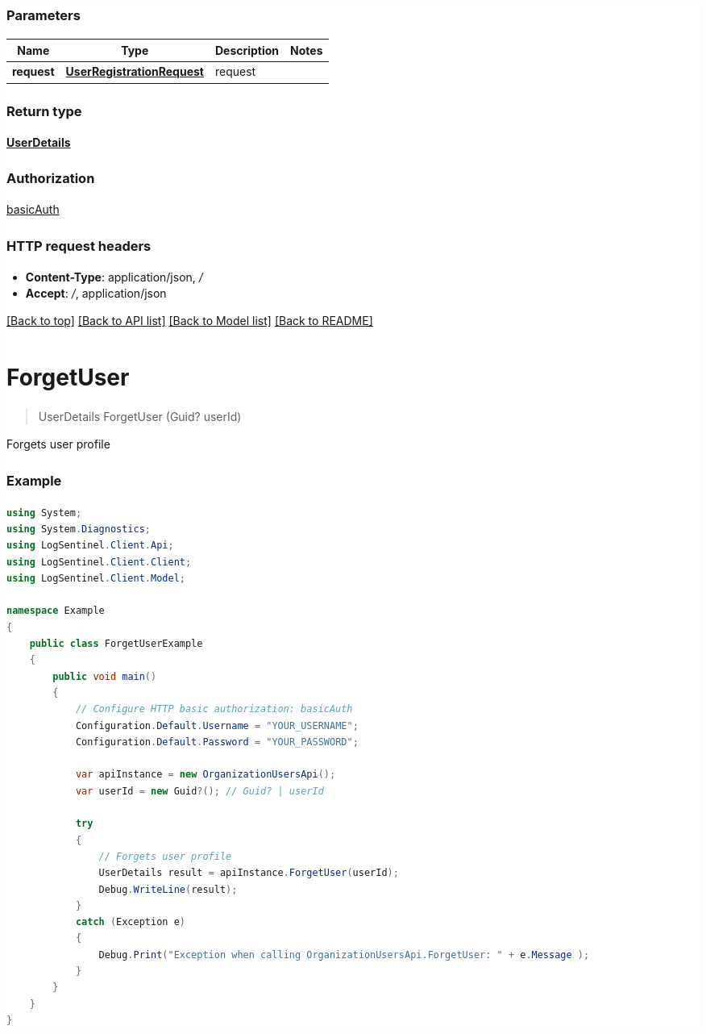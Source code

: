
### Parameters

Name | Type | Description  | Notes
------------- | ------------- | ------------- | -------------
 **request** | [**UserRegistrationRequest**](UserRegistrationRequest.md)| request | 

### Return type

[**UserDetails**](UserDetails.md)

### Authorization

[basicAuth](../README.md#basicAuth)

### HTTP request headers

 - **Content-Type**: application/json, */*
 - **Accept**: */*, application/json

[[Back to top]](#) [[Back to API list]](../README.md#documentation-for-api-endpoints) [[Back to Model list]](../README.md#documentation-for-models) [[Back to README]](../README.md)

<a name="forgetuser"></a>
# **ForgetUser**
> UserDetails ForgetUser (Guid? userId)

Forgets user profile

### Example
```csharp
using System;
using System.Diagnostics;
using LogSentinel.Client.Api;
using LogSentinel.Client.Client;
using LogSentinel.Client.Model;

namespace Example
{
    public class ForgetUserExample
    {
        public void main()
        {
            // Configure HTTP basic authorization: basicAuth
            Configuration.Default.Username = "YOUR_USERNAME";
            Configuration.Default.Password = "YOUR_PASSWORD";

            var apiInstance = new OrganizationUsersApi();
            var userId = new Guid?(); // Guid? | userId

            try
            {
                // Forgets user profile
                UserDetails result = apiInstance.ForgetUser(userId);
                Debug.WriteLine(result);
            }
            catch (Exception e)
            {
                Debug.Print("Exception when calling OrganizationUsersApi.ForgetUser: " + e.Message );
            }
        }
    }
}
```